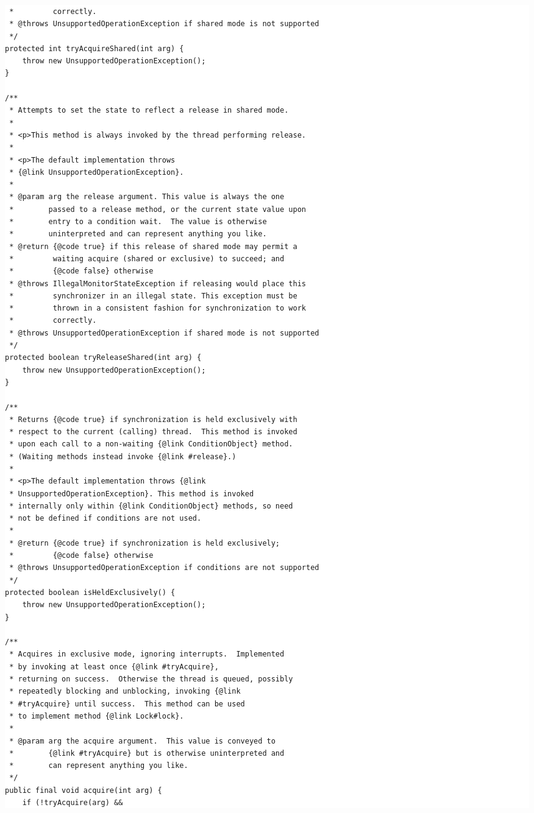      *         correctly.
     * @throws UnsupportedOperationException if shared mode is not supported
     */
    protected int tryAcquireShared(int arg) {
        throw new UnsupportedOperationException();
    }

    /**
     * Attempts to set the state to reflect a release in shared mode.
     *
     * <p>This method is always invoked by the thread performing release.
     *
     * <p>The default implementation throws
     * {@link UnsupportedOperationException}.
     *
     * @param arg the release argument. This value is always the one
     *        passed to a release method, or the current state value upon
     *        entry to a condition wait.  The value is otherwise
     *        uninterpreted and can represent anything you like.
     * @return {@code true} if this release of shared mode may permit a
     *         waiting acquire (shared or exclusive) to succeed; and
     *         {@code false} otherwise
     * @throws IllegalMonitorStateException if releasing would place this
     *         synchronizer in an illegal state. This exception must be
     *         thrown in a consistent fashion for synchronization to work
     *         correctly.
     * @throws UnsupportedOperationException if shared mode is not supported
     */
    protected boolean tryReleaseShared(int arg) {
        throw new UnsupportedOperationException();
    }

    /**
     * Returns {@code true} if synchronization is held exclusively with
     * respect to the current (calling) thread.  This method is invoked
     * upon each call to a non-waiting {@link ConditionObject} method.
     * (Waiting methods instead invoke {@link #release}.)
     *
     * <p>The default implementation throws {@link
     * UnsupportedOperationException}. This method is invoked
     * internally only within {@link ConditionObject} methods, so need
     * not be defined if conditions are not used.
     *
     * @return {@code true} if synchronization is held exclusively;
     *         {@code false} otherwise
     * @throws UnsupportedOperationException if conditions are not supported
     */
    protected boolean isHeldExclusively() {
        throw new UnsupportedOperationException();
    }

    /**
     * Acquires in exclusive mode, ignoring interrupts.  Implemented
     * by invoking at least once {@link #tryAcquire},
     * returning on success.  Otherwise the thread is queued, possibly
     * repeatedly blocking and unblocking, invoking {@link
     * #tryAcquire} until success.  This method can be used
     * to implement method {@link Lock#lock}.
     *
     * @param arg the acquire argument.  This value is conveyed to
     *        {@link #tryAcquire} but is otherwise uninterpreted and
     *        can represent anything you like.
     */
    public final void acquire(int arg) {
        if (!tryAcquire(arg) &&